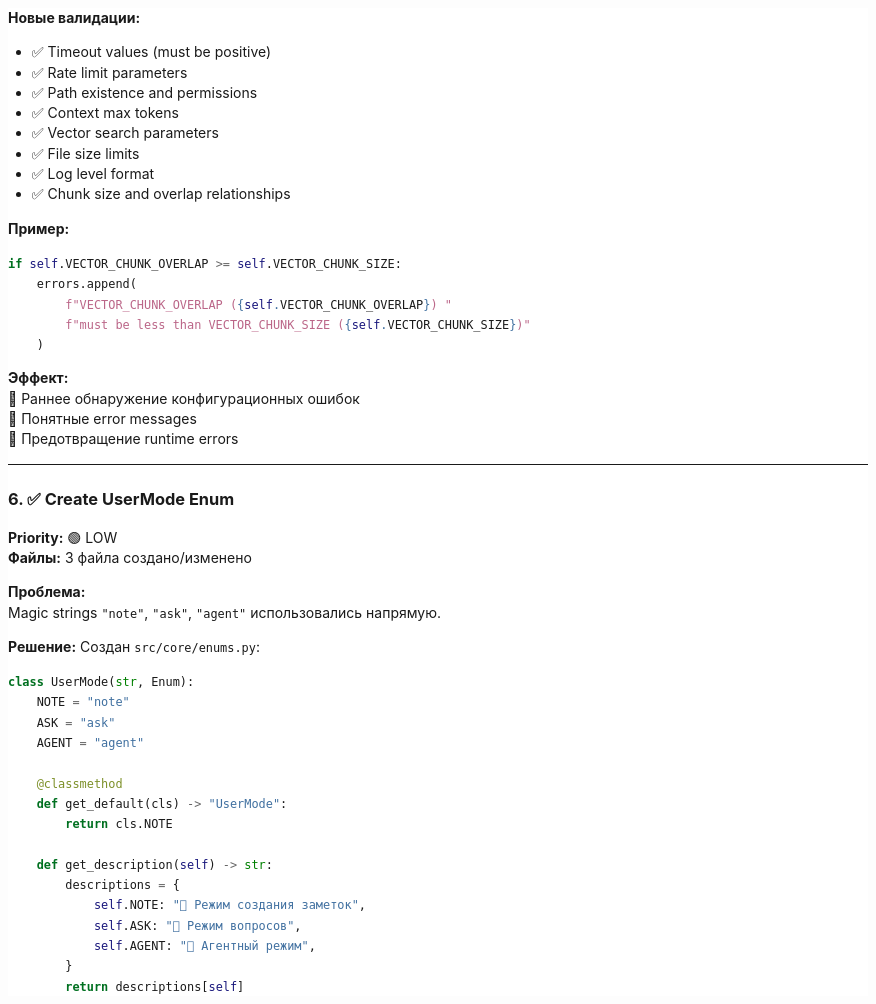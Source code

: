 **Новые валидации:**
- ✅ Timeout values (must be positive)
- ✅ Rate limit parameters
- ✅ Path existence and permissions
- ✅ Context max tokens
- ✅ Vector search parameters
- ✅ File size limits
- ✅ Log level format
- ✅ Chunk size and overlap relationships

**Пример:**
```python
if self.VECTOR_CHUNK_OVERLAP >= self.VECTOR_CHUNK_SIZE:
    errors.append(
        f"VECTOR_CHUNK_OVERLAP ({self.VECTOR_CHUNK_OVERLAP}) "
        f"must be less than VECTOR_CHUNK_SIZE ({self.VECTOR_CHUNK_SIZE})"
    )
```

**Эффект:**  
🎯 Раннее обнаружение конфигурационных ошибок  
🎯 Понятные error messages  
🎯 Предотвращение runtime errors

---

### 6. ✅ Create UserMode Enum
**Priority:** 🟢 LOW  
**Файлы:** 3 файла создано/изменено

**Проблема:**  
Magic strings `"note"`, `"ask"`, `"agent"` использовались напрямую.

**Решение:**
Создан `src/core/enums.py`:

```python
class UserMode(str, Enum):
    NOTE = "note"
    ASK = "ask"
    AGENT = "agent"
    
    @classmethod
    def get_default(cls) -> "UserMode":
        return cls.NOTE
    
    def get_description(self) -> str:
        descriptions = {
            self.NOTE: "📝 Режим создания заметок",
            self.ASK: "🤔 Режим вопросов",
            self.AGENT: "🤖 Агентный режим",
        }
        return descriptions[self]
```
